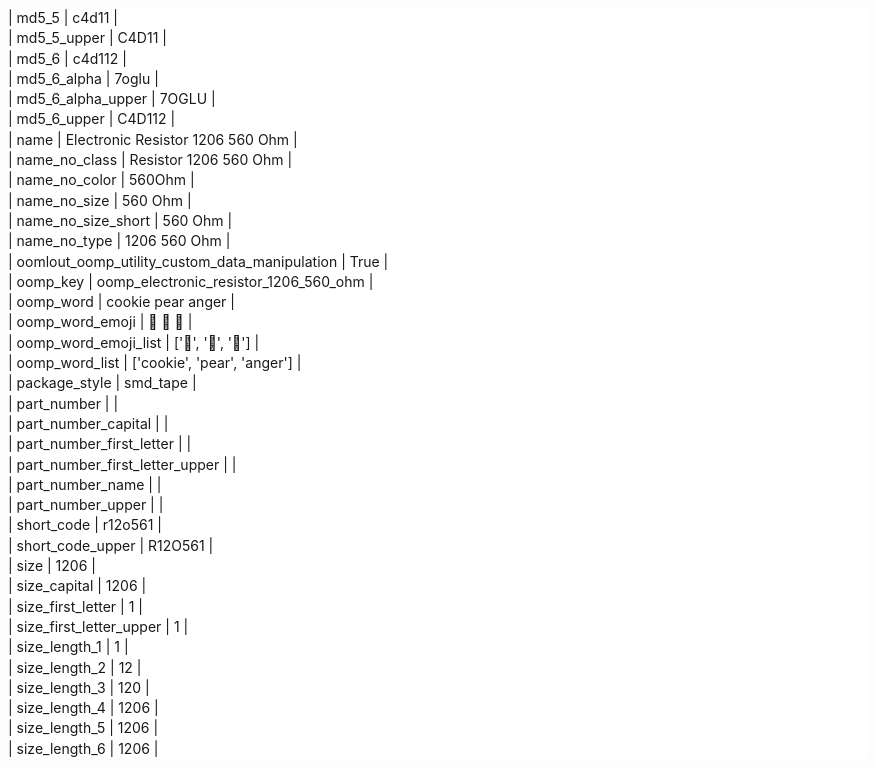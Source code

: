 | md5_5 | c4d11 |  
| md5_5_upper | C4D11 |  
| md5_6 | c4d112 |  
| md5_6_alpha | 7oglu |  
| md5_6_alpha_upper | 7OGLU |  
| md5_6_upper | C4D112 |  
| name | Electronic Resistor 1206 560 Ohm |  
| name_no_class | Resistor 1206 560 Ohm |  
| name_no_color | 560Ohm |  
| name_no_size | 560 Ohm |  
| name_no_size_short | 560 Ohm |  
| name_no_type | 1206 560 Ohm |  
| oomlout_oomp_utility_custom_data_manipulation | True |  
| oomp_key | oomp_electronic_resistor_1206_560_ohm |  
| oomp_word | cookie pear anger |  
| oomp_word_emoji | :cookie: :pear: :anger: |  
| oomp_word_emoji_list | [':cookie:', ':pear:', ':anger:'] |  
| oomp_word_list | ['cookie', 'pear', 'anger'] |  
| package_style | smd_tape |  
| part_number |  |  
| part_number_capital |  |  
| part_number_first_letter |  |  
| part_number_first_letter_upper |  |  
| part_number_name |  |  
| part_number_upper |  |  
| short_code | r12o561 |  
| short_code_upper | R12O561 |  
| size | 1206 |  
| size_capital | 1206 |  
| size_first_letter | 1 |  
| size_first_letter_upper | 1 |  
| size_length_1 | 1 |  
| size_length_2 | 12 |  
| size_length_3 | 120 |  
| size_length_4 | 1206 |  
| size_length_5 | 1206 |  
| size_length_6 | 1206 |  